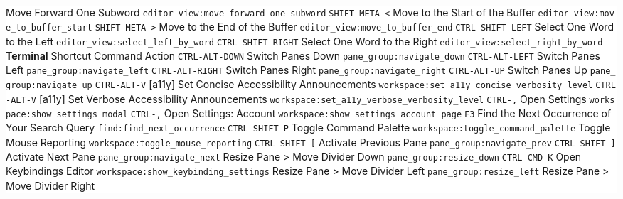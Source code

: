 Move Forward One Subword
`editor_view:move_forward_one_subword`
`SHIFT-META-<`
Move to the Start of the Buffer
`editor_view:move_to_buffer_start`
`SHIFT-META->`
Move to the End of the Buffer
`editor_view:move_to_buffer_end`
`CTRL-SHIFT-LEFT`
Select One Word to the Left
`editor_view:select_left_by_word`
`CTRL-SHIFT-RIGHT`
Select One Word to the Right
`editor_view:select_right_by_word`
**Terminal**
Shortcut
Command
Action
`CTRL-ALT-DOWN`
Switch Panes Down
`pane_group:navigate_down`
`CTRL-ALT-LEFT`
Switch Panes Left
`pane_group:navigate_left`
`CTRL-ALT-RIGHT`
Switch Panes Right
`pane_group:navigate_right`
`CTRL-ALT-UP`
Switch Panes Up
`pane_group:navigate_up`
`CTRL-ALT-V`
[a11y] Set Concise Accessibility Announcements
`workspace:set_a11y_concise_verbosity_level`
`CTRL-ALT-V`
[a11y] Set Verbose Accessibility Announcements
`workspace:set_a11y_verbose_verbosity_level`
`CTRL-,`
Open Settings
`workspace:show_settings_modal`
`CTRL-,`
Open Settings: Account
`workspace:show_settings_account_page`
`F3`
Find the Next Occurrence of Your Search Query
`find:find_next_occurrence`
`CTRL-SHIFT-P`
Toggle Command Palette
`workspace:toggle_command_palette`
Toggle Mouse Reporting
`workspace:toggle_mouse_reporting`
`CTRL-SHIFT-[`
Activate Previous Pane
`pane_group:navigate_prev`
`CTRL-SHIFT-]`
Activate Next Pane
`pane_group:navigate_next`
Resize Pane > Move Divider Down
`pane_group:resize_down`
`CTRL-CMD-K`
Open Keybindings Editor
`workspace:show_keybinding_settings`
Resize Pane > Move Divider Left
`pane_group:resize_left`
Resize Pane > Move Divider Right